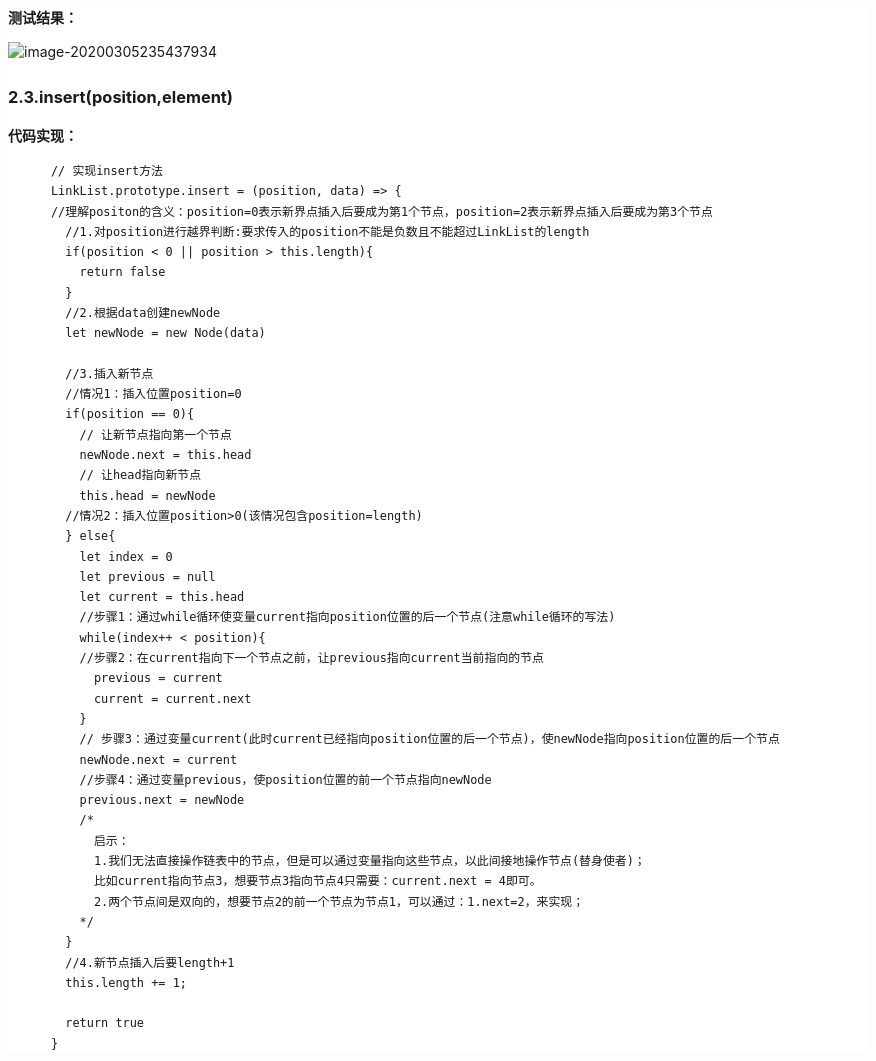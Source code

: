 **测试结果：**

![image-20200305235437934](https://gitee.com/ahuntsun/BlogImgs/raw/master/%E6%95%B0%E6%8D%AE%E7%BB%93%E6%9E%84%E4%B8%8E%E7%AE%97%E6%B3%95/%E5%8D%95%E5%90%91%E9%93%BE%E8%A1%A8/8.png)

### 2.3.insert(position,element)

**代码实现：**

```
      // 实现insert方法
      LinkList.prototype.insert = (position, data) => {
      //理解positon的含义：position=0表示新界点插入后要成为第1个节点，position=2表示新界点插入后要成为第3个节点
        //1.对position进行越界判断:要求传入的position不能是负数且不能超过LinkList的length
        if(position < 0 || position > this.length){
          return false
        }
        //2.根据data创建newNode
        let newNode = new Node(data)

        //3.插入新节点
        //情况1：插入位置position=0
        if(position == 0){
          // 让新节点指向第一个节点
          newNode.next = this.head
          // 让head指向新节点
          this.head = newNode
        //情况2：插入位置position>0(该情况包含position=length)
        } else{
          let index = 0
          let previous = null
          let current = this.head
          //步骤1：通过while循环使变量current指向position位置的后一个节点(注意while循环的写法)
          while(index++ < position){
          //步骤2：在current指向下一个节点之前，让previous指向current当前指向的节点
            previous = current
            current = current.next
          }
          // 步骤3：通过变量current(此时current已经指向position位置的后一个节点)，使newNode指向position位置的后一个节点
          newNode.next = current
          //步骤4：通过变量previous，使position位置的前一个节点指向newNode
          previous.next = newNode
          /*
            启示：
            1.我们无法直接操作链表中的节点，但是可以通过变量指向这些节点，以此间接地操作节点(替身使者)；
            比如current指向节点3，想要节点3指向节点4只需要：current.next = 4即可。
            2.两个节点间是双向的，想要节点2的前一个节点为节点1，可以通过：1.next=2，来实现；
          */
        }
        //4.新节点插入后要length+1
        this.length += 1;

        return true
      }

```
